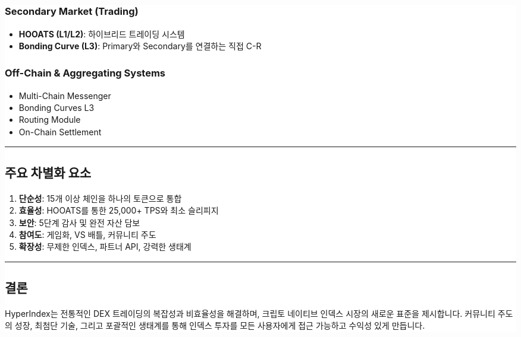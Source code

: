 ### Secondary Market (Trading)
- **HOOATS (L1/L2)**: 하이브리드 트레이딩 시스템
- **Bonding Curve (L3)**: Primary와 Secondary를 연결하는 직접 C-R

### Off-Chain & Aggregating Systems
- Multi-Chain Messenger
- Bonding Curves L3
- Routing Module
- On-Chain Settlement

---

## 주요 차별화 요소

1. **단순성**: 15개 이상 체인을 하나의 토큰으로 통합
2. **효율성**: HOOATS를 통한 25,000+ TPS와 최소 슬리피지
3. **보안**: 5단계 감사 및 완전 자산 담보
4. **참여도**: 게임화, VS 배틀, 커뮤니티 주도
5. **확장성**: 무제한 인덱스, 파트너 API, 강력한 생태계

---

## 결론

HyperIndex는 전통적인 DEX 트레이딩의 복잡성과 비효율성을 해결하며, 크립토 네이티브 인덱스 시장의 새로운 표준을 제시합니다. 커뮤니티 주도의 성장, 최첨단 기술, 그리고 포괄적인 생태계를 통해 인덱스 투자를 모든 사용자에게 접근 가능하고 수익성 있게 만듭니다.